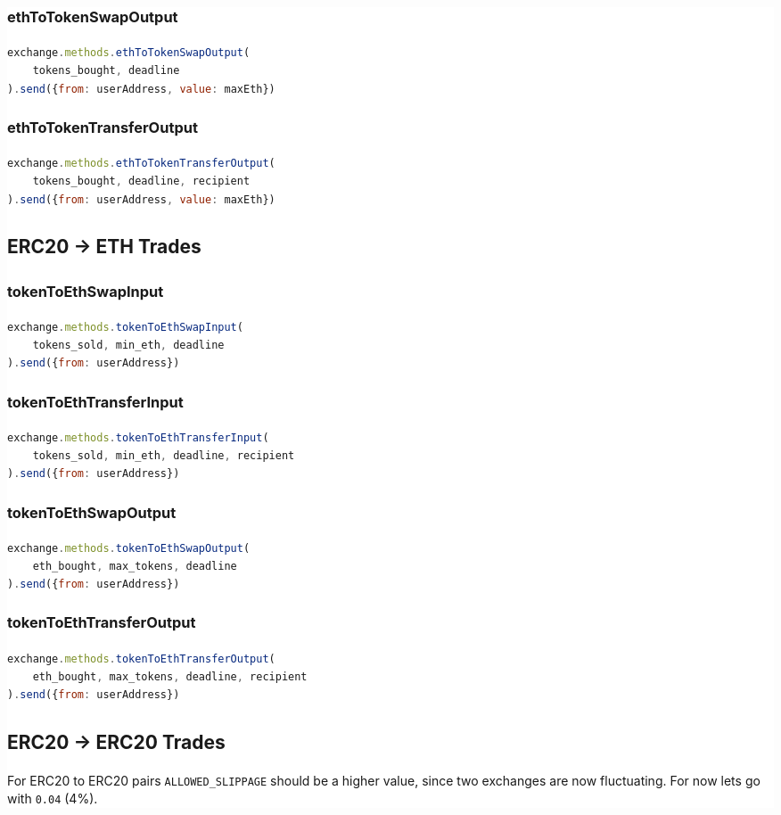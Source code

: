 ### ethToTokenSwapOutput

```javascript
exchange.methods.ethToTokenSwapOutput(
    tokens_bought, deadline
).send({from: userAddress, value: maxEth})
```

### ethToTokenTransferOutput

```javascript
exchange.methods.ethToTokenTransferOutput(
    tokens_bought, deadline, recipient
).send({from: userAddress, value: maxEth})
```

## ERC20 -> ETH Trades
### tokenToEthSwapInput

```javascript
exchange.methods.tokenToEthSwapInput(
    tokens_sold, min_eth, deadline
).send({from: userAddress})
```

### tokenToEthTransferInput
```javascript
exchange.methods.tokenToEthTransferInput(
    tokens_sold, min_eth, deadline, recipient
).send({from: userAddress})
```

### tokenToEthSwapOutput

```javascript
exchange.methods.tokenToEthSwapOutput(
    eth_bought, max_tokens, deadline
).send({from: userAddress})
```

### tokenToEthTransferOutput

```javascript
exchange.methods.tokenToEthTransferOutput(
    eth_bought, max_tokens, deadline, recipient
).send({from: userAddress})
```

## ERC20 -> ERC20 Trades
For ERC20 to ERC20 pairs `ALLOWED_SLIPPAGE` should be a higher value, since two exchanges are now fluctuating. For now lets go with `0.04` (4%).
